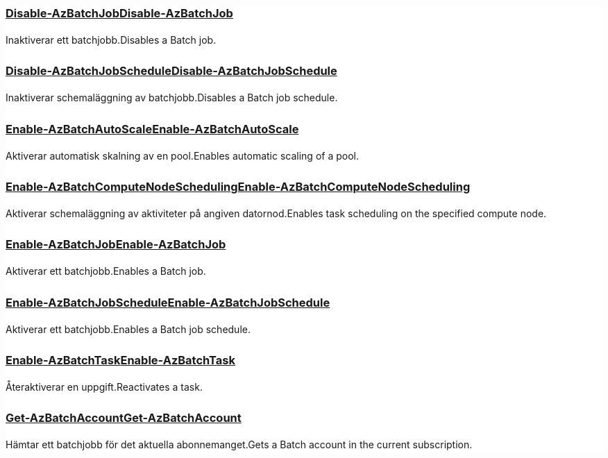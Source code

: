 ### [<span data-ttu-id="5f44b-109">Disable-AzBatchJob</span><span class="sxs-lookup"><span data-stu-id="5f44b-109">Disable-AzBatchJob</span></span>](Disable-AzBatchJob.md)
<span data-ttu-id="5f44b-110">Inaktiverar ett batchjobb.</span><span class="sxs-lookup"><span data-stu-id="5f44b-110">Disables a Batch job.</span></span>

### [<span data-ttu-id="5f44b-111">Disable-AzBatchJobSchedule</span><span class="sxs-lookup"><span data-stu-id="5f44b-111">Disable-AzBatchJobSchedule</span></span>](Disable-AzBatchJobSchedule.md)
<span data-ttu-id="5f44b-112">Inaktiverar schemaläggning av batchjobb.</span><span class="sxs-lookup"><span data-stu-id="5f44b-112">Disables a Batch job schedule.</span></span>

### [<span data-ttu-id="5f44b-113">Enable-AzBatchAutoScale</span><span class="sxs-lookup"><span data-stu-id="5f44b-113">Enable-AzBatchAutoScale</span></span>](Enable-AzBatchAutoScale.md)
<span data-ttu-id="5f44b-114">Aktiverar automatisk skalning av en pool.</span><span class="sxs-lookup"><span data-stu-id="5f44b-114">Enables automatic scaling of a pool.</span></span>

### [<span data-ttu-id="5f44b-115">Enable-AzBatchComputeNodeScheduling</span><span class="sxs-lookup"><span data-stu-id="5f44b-115">Enable-AzBatchComputeNodeScheduling</span></span>](Enable-AzBatchComputeNodeScheduling.md)
<span data-ttu-id="5f44b-116">Aktiverar schemaläggning av aktiviteter på angiven datornod.</span><span class="sxs-lookup"><span data-stu-id="5f44b-116">Enables task scheduling on the specified compute node.</span></span>

### [<span data-ttu-id="5f44b-117">Enable-AzBatchJob</span><span class="sxs-lookup"><span data-stu-id="5f44b-117">Enable-AzBatchJob</span></span>](Enable-AzBatchJob.md)
<span data-ttu-id="5f44b-118">Aktiverar ett batchjobb.</span><span class="sxs-lookup"><span data-stu-id="5f44b-118">Enables a Batch job.</span></span>

### [<span data-ttu-id="5f44b-119">Enable-AzBatchJobSchedule</span><span class="sxs-lookup"><span data-stu-id="5f44b-119">Enable-AzBatchJobSchedule</span></span>](Enable-AzBatchJobSchedule.md)
<span data-ttu-id="5f44b-120">Aktiverar ett batchjobb.</span><span class="sxs-lookup"><span data-stu-id="5f44b-120">Enables a Batch job schedule.</span></span>

### [<span data-ttu-id="5f44b-121">Enable-AzBatchTask</span><span class="sxs-lookup"><span data-stu-id="5f44b-121">Enable-AzBatchTask</span></span>](Enable-AzBatchTask.md)
<span data-ttu-id="5f44b-122">Återaktiverar en uppgift.</span><span class="sxs-lookup"><span data-stu-id="5f44b-122">Reactivates a task.</span></span>

### [<span data-ttu-id="5f44b-123">Get-AzBatchAccount</span><span class="sxs-lookup"><span data-stu-id="5f44b-123">Get-AzBatchAccount</span></span>](Get-AzBatchAccount.md)
<span data-ttu-id="5f44b-124">Hämtar ett batchjobb för det aktuella abonnemanget.</span><span class="sxs-lookup"><span data-stu-id="5f44b-124">Gets a Batch account in the current subscription.</span></span>
